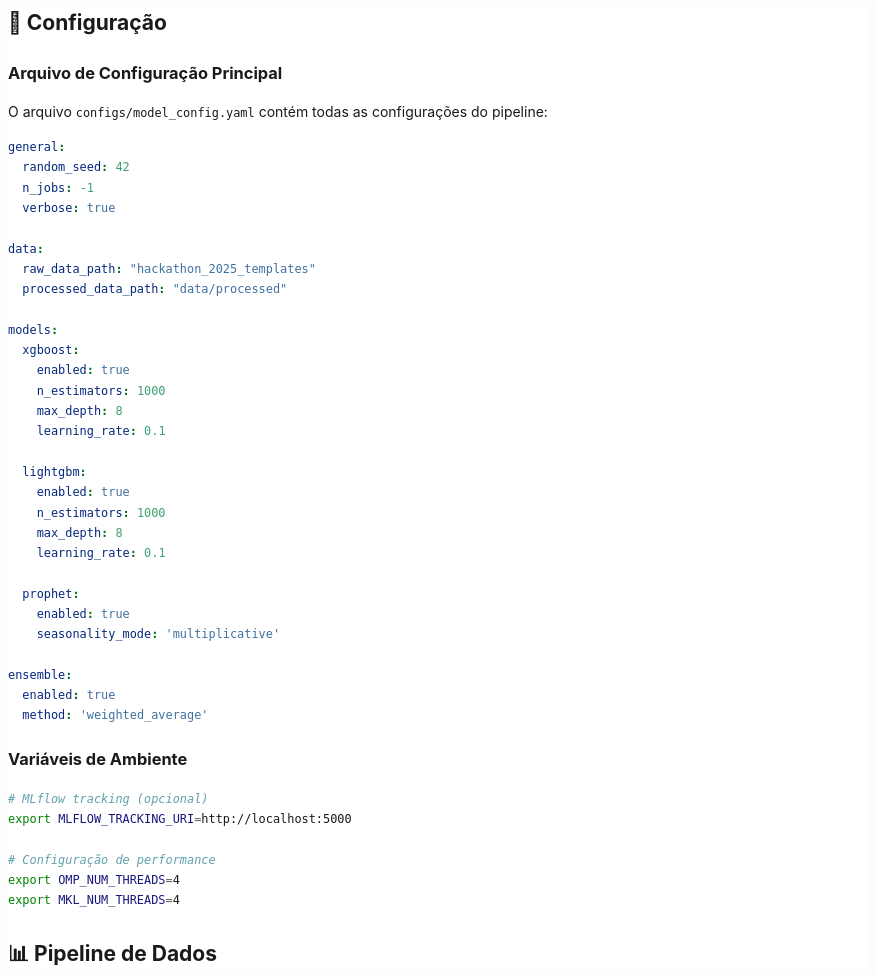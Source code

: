 ## 🔧 Configuração

### Arquivo de Configuração Principal

O arquivo `configs/model_config.yaml` contém todas as configurações do pipeline:

```yaml
general:
  random_seed: 42
  n_jobs: -1
  verbose: true

data:
  raw_data_path: "hackathon_2025_templates"
  processed_data_path: "data/processed"
  
models:
  xgboost:
    enabled: true
    n_estimators: 1000
    max_depth: 8
    learning_rate: 0.1
    
  lightgbm:
    enabled: true
    n_estimators: 1000
    max_depth: 8
    learning_rate: 0.1
    
  prophet:
    enabled: true
    seasonality_mode: 'multiplicative'
    
ensemble:
  enabled: true
  method: 'weighted_average'
```

### Variáveis de Ambiente

```bash
# MLflow tracking (opcional)
export MLFLOW_TRACKING_URI=http://localhost:5000

# Configuração de performance
export OMP_NUM_THREADS=4
export MKL_NUM_THREADS=4
```

## 📊 Pipeline de Dados
